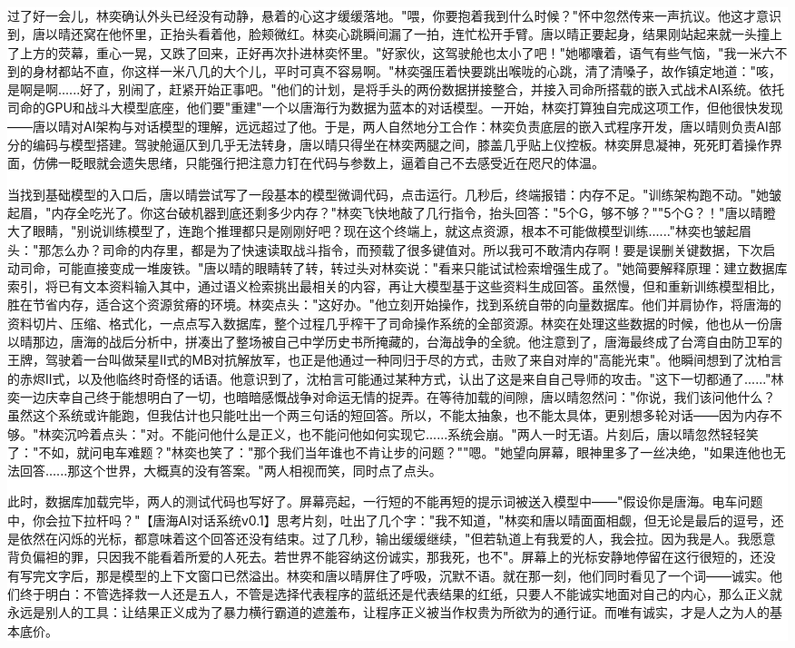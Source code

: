 过了好一会儿，林奕确认外头已经没有动静，悬着的心这才缓缓落地。"喂，你要抱着我到什么时候？"怀中忽然传来一声抗议。他这才意识到，唐以晴还窝在他怀里，正抬头看着他，脸颊微红。林奕心跳瞬间漏了一拍，连忙松开手臂。唐以晴正要起身，结果刚站起来就一头撞上了上方的荧幕，重心一晃，又跌了回来，正好再次扑进林奕怀里。"好家伙，这驾驶舱也太小了吧！"她嘟囔着，语气有些气恼，"我一米六不到的身材都站不直，你这样一米八几的大个儿，平时可真不容易啊。"林奕强压着快要跳出喉咙的心跳，清了清嗓子，故作镇定地道："咳，是啊是啊......好了，别闹了，赶紧开始正事吧。"他们的计划，是将手头的两份数据拼接整合，并接入司命所搭载的嵌入式战术AI系统。依托司命的GPU和战斗大模型底座，他们要"重建"一个以唐海行为数据为蓝本的对话模型。一开始，林奕打算独自完成这项工作，但他很快发现——唐以晴对AI架构与对话模型的理解，远远超过了他。于是，两人自然地分工合作：林奕负责底层的嵌入式程序开发，唐以晴则负责AI部分的编码与模型搭建。驾驶舱逼仄到几乎无法转身，唐以晴只得坐在林奕两腿之间，膝盖几乎贴上仪控板。林奕屏息凝神，死死盯着操作界面，仿佛一眨眼就会遗失思绪，只能强行把注意力钉在代码与参数上，逼着自己不去感受近在咫尺的体温。


当找到基础模型的入口后，唐以晴尝试写了一段基本的模型微调代码，点击运行。几秒后，终端报错：内存不足。"训练架构跑不动。"她皱起眉，"内存全吃光了。你这台破机器到底还剩多少内存？"林奕飞快地敲了几行指令，抬头回答："5个G，够不够？""5个G？！"唐以晴瞪大了眼睛，"别说训练模型了，连跑个推理都只是刚刚好吧？现在这个终端上，就这点资源，根本不可能做模型训练......"林奕也皱起眉头："那怎么办？司命的内存里，都是为了快速读取战斗指令，而预载了很多键值对。所以我可不敢清内存啊！要是误删关键数据，下次启动司命，可能直接变成一堆废铁。"唐以晴的眼睛转了转，转过头对林奕说："看来只能试试检索增强生成了。"她简要解释原理：建立数据库索引，将已有文本资料输入其中，通过语义检索挑出最相关的内容，再让大模型基于这些资料生成回答。虽然慢，但和重新训练模型相比，胜在节省内存，适合这个资源贫瘠的环境。林奕点头："这好办。"他立刻开始操作，找到系统自带的向量数据库。他们并肩协作，将唐海的资料切片、压缩、格式化，一点点写入数据库，整个过程几乎榨干了司命操作系统的全部资源。林奕在处理这些数据的时候，他也从一份唐以晴那边，唐海的战后分析中，拼凑出了整场被自己中学历史书所掩藏的，台海战争的全貌。他注意到了，唐海最终成了台湾自由防卫军的王牌，驾驶着一台叫做栞星II式的MB对抗解放军，也正是他通过一种同归于尽的方式，击败了来自对岸的"高能光束"。他瞬间想到了沈柏言的赤烬II式，以及他临终时奇怪的话语。他意识到了，沈柏言可能通过某种方式，认出了这是来自自己导师的攻击。"这下一切都通了......"林奕一边庆幸自己终于能想明白了一切，也暗暗感慨战争对命运无情的捉弄。在等待加载的间隙，唐以晴忽然问："你说，我们该问他什么？虽然这个系统或许能跑，但我估计也只能吐出一个两三句话的短回答。所以，不能太抽象，也不能太具体，更别想多轮对话——因为内存不够。"林奕沉吟着点头："对。不能问他什么是正义，也不能问他如何实现它......系统会崩。"两人一时无语。片刻后，唐以晴忽然轻轻笑了："不如，就问电车难题？"林奕也笑了："那个我们当年谁也不肯让步的问题？""嗯。"她望向屏幕，眼神里多了一丝决绝，"如果连他也无法回答......那这个世界，大概真的没有答案。"两人相视而笑，同时点了点头。

此时，数据库加载完毕，两人的测试代码也写好了。屏幕亮起，一行短的不能再短的提示词被送入模型中——"假设你是唐海。电车问题中，你会拉下拉杆吗？"【唐海AI对话系统v0.1】思考片刻，吐出了几个字："我不知道，"林奕和唐以晴面面相觑，但无论是最后的逗号，还是依然在闪烁的光标，都意味着这个回答还没有结束。过了几秒，输出缓缓继续，"但若轨道上有我爱的人，我会拉。因为我是人。我愿意背负偏袒的罪，只因我不能看着所爱的人死去。若世界不能容纳这份诚实，那我死，也不"。屏幕上的光标安静地停留在这行很短的，还没有写完文字后，那是模型的上下文窗口已然溢出。林奕和唐以晴屏住了呼吸，沉默不语。就在那一刻，他们同时看见了一个词——诚实。他们终于明白：不管选择救一人还是五人，不管是选择代表程序的蓝纸还是代表结果的红纸，只要人不能诚实地面对自己的内心，那么正义就永远是别人的工具：让结果正义成为了暴力横行霸道的遮羞布，让程序正义被当作权贵为所欲为的通行证。而唯有诚实，才是人之为人的基本底价。
